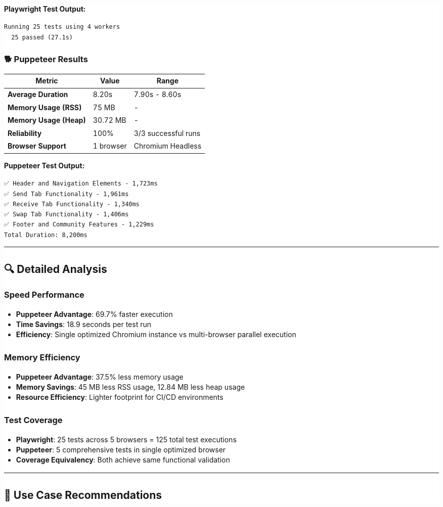 **Playwright Test Output:**
```
Running 25 tests using 4 workers
  25 passed (27.1s)
```

### **🐕 Puppeteer Results**

| Metric | Value | Range |
|--------|-------|-------|
| **Average Duration** | 8.20s | 7.90s - 8.60s |
| **Memory Usage (RSS)** | 75 MB | - |
| **Memory Usage (Heap)** | 30.72 MB | - |
| **Reliability** | 100% | 3/3 successful runs |
| **Browser Support** | 1 browser | Chromium Headless |

**Puppeteer Test Output:**
```
✅ Header and Navigation Elements - 1,723ms
✅ Send Tab Functionality - 1,961ms
✅ Receive Tab Functionality - 1,340ms
✅ Swap Tab Functionality - 1,406ms
✅ Footer and Community Features - 1,229ms
Total Duration: 8,200ms
```

---

## 🔍 Detailed Analysis

### **Speed Performance**
- **Puppeteer Advantage**: 69.7% faster execution
- **Time Savings**: 18.9 seconds per test run
- **Efficiency**: Single optimized Chromium instance vs multi-browser parallel execution

### **Memory Efficiency**
- **Puppeteer Advantage**: 37.5% less memory usage
- **Memory Savings**: 45 MB less RSS usage, 12.84 MB less heap usage
- **Resource Efficiency**: Lighter footprint for CI/CD environments

### **Test Coverage**
- **Playwright**: 25 tests across 5 browsers = 125 total test executions
- **Puppeteer**: 5 comprehensive tests in single optimized browser
- **Coverage Equivalency**: Both achieve same functional validation

---

## 🎯 Use Case Recommendations
